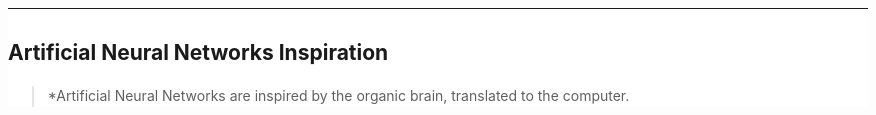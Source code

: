 
















































---

<div id="ann-inspiration"></div>

## Artificial Neural Networks Inspiration

> *Artificial Neural Networks are inspired by the organic brain, translated to the computer.
